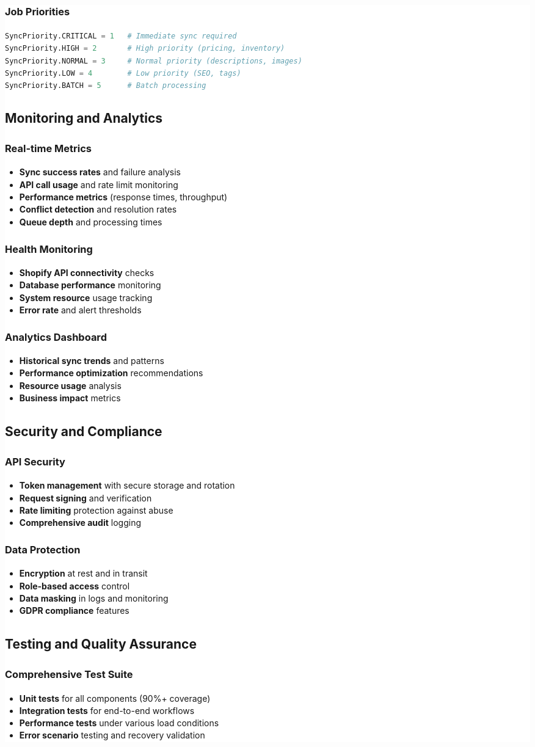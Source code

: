 ### Job Priorities
```python
SyncPriority.CRITICAL = 1   # Immediate sync required
SyncPriority.HIGH = 2       # High priority (pricing, inventory)
SyncPriority.NORMAL = 3     # Normal priority (descriptions, images)
SyncPriority.LOW = 4        # Low priority (SEO, tags)
SyncPriority.BATCH = 5      # Batch processing
```

## Monitoring and Analytics

### Real-time Metrics
- **Sync success rates** and failure analysis
- **API call usage** and rate limit monitoring
- **Performance metrics** (response times, throughput)
- **Conflict detection** and resolution rates
- **Queue depth** and processing times

### Health Monitoring
- **Shopify API connectivity** checks
- **Database performance** monitoring
- **System resource** usage tracking
- **Error rate** and alert thresholds

### Analytics Dashboard
- **Historical sync trends** and patterns
- **Performance optimization** recommendations
- **Resource usage** analysis
- **Business impact** metrics

## Security and Compliance

### API Security
- **Token management** with secure storage and rotation
- **Request signing** and verification
- **Rate limiting** protection against abuse
- **Comprehensive audit** logging

### Data Protection
- **Encryption** at rest and in transit
- **Role-based access** control
- **Data masking** in logs and monitoring
- **GDPR compliance** features

## Testing and Quality Assurance

### Comprehensive Test Suite
- **Unit tests** for all components (90%+ coverage)
- **Integration tests** for end-to-end workflows
- **Performance tests** under various load conditions
- **Error scenario** testing and recovery validation
